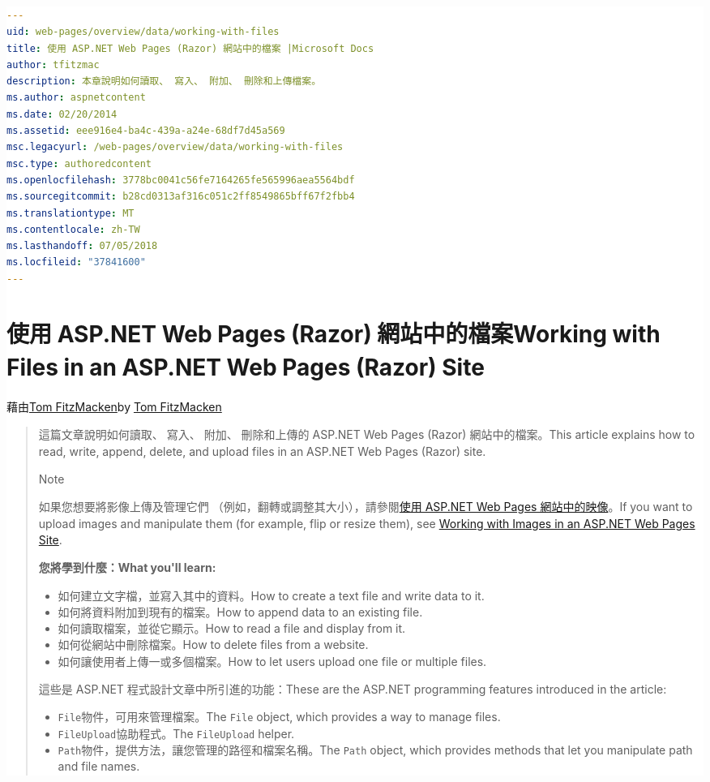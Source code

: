 ```yaml
---
uid: web-pages/overview/data/working-with-files
title: 使用 ASP.NET Web Pages (Razor) 網站中的檔案 |Microsoft Docs
author: tfitzmac
description: 本章說明如何讀取、 寫入、 附加、 刪除和上傳檔案。
ms.author: aspnetcontent
ms.date: 02/20/2014
ms.assetid: eee916e4-ba4c-439a-a24e-68df7d45a569
msc.legacyurl: /web-pages/overview/data/working-with-files
msc.type: authoredcontent
ms.openlocfilehash: 3778bc0041c56fe7164265fe565996aea5564bdf
ms.sourcegitcommit: b28cd0313af316c051c2ff8549865bff67f2fbb4
ms.translationtype: MT
ms.contentlocale: zh-TW
ms.lasthandoff: 07/05/2018
ms.locfileid: "37841600"
---
```

<a name="working-with-files-in-an-aspnet-web-pages-razor-site"></a><span data-ttu-id="c0f2f-103">使用 ASP.NET Web Pages (Razor) 網站中的檔案</span><span class="sxs-lookup"><span data-stu-id="c0f2f-103">Working with Files in an ASP.NET Web Pages (Razor) Site</span></span>
====================
<span data-ttu-id="c0f2f-104">藉由[Tom FitzMacken](https://github.com/tfitzmac)</span><span class="sxs-lookup"><span data-stu-id="c0f2f-104">by [Tom FitzMacken](https://github.com/tfitzmac)</span></span>

> <span data-ttu-id="c0f2f-105">這篇文章說明如何讀取、 寫入、 附加、 刪除和上傳的 ASP.NET Web Pages (Razor) 網站中的檔案。</span><span class="sxs-lookup"><span data-stu-id="c0f2f-105">This article explains how to read, write, append, delete, and upload files in an ASP.NET Web Pages (Razor) site.</span></span>
> 
> > [!NOTE]
> > <span data-ttu-id="c0f2f-106">如果您想要將影像上傳及管理它們 （例如，翻轉或調整其大小），請參閱[使用 ASP.NET Web Pages 網站中的映像](https://go.microsoft.com/fwlink/?LinkId=202897)。</span><span class="sxs-lookup"><span data-stu-id="c0f2f-106">If you want to upload images and manipulate them (for example, flip or resize them), see [Working with Images in an ASP.NET Web Pages Site](https://go.microsoft.com/fwlink/?LinkId=202897).</span></span>
> 
> 
> <span data-ttu-id="c0f2f-107">**您將學到什麼：**</span><span class="sxs-lookup"><span data-stu-id="c0f2f-107">**What you'll learn:**</span></span> 
> 
> - <span data-ttu-id="c0f2f-108">如何建立文字檔，並寫入其中的資料。</span><span class="sxs-lookup"><span data-stu-id="c0f2f-108">How to create a text file and write data to it.</span></span>
> - <span data-ttu-id="c0f2f-109">如何將資料附加到現有的檔案。</span><span class="sxs-lookup"><span data-stu-id="c0f2f-109">How to append data to an existing file.</span></span>
> - <span data-ttu-id="c0f2f-110">如何讀取檔案，並從它顯示。</span><span class="sxs-lookup"><span data-stu-id="c0f2f-110">How to read a file and display from it.</span></span>
> - <span data-ttu-id="c0f2f-111">如何從網站中刪除檔案。</span><span class="sxs-lookup"><span data-stu-id="c0f2f-111">How to delete files from a website.</span></span>
> - <span data-ttu-id="c0f2f-112">如何讓使用者上傳一或多個檔案。</span><span class="sxs-lookup"><span data-stu-id="c0f2f-112">How to let users upload one file or multiple files.</span></span>
> 
> <span data-ttu-id="c0f2f-113">這些是 ASP.NET 程式設計文章中所引進的功能：</span><span class="sxs-lookup"><span data-stu-id="c0f2f-113">These are the ASP.NET programming features introduced in the article:</span></span>
> 
> - <span data-ttu-id="c0f2f-114">`File`物件，可用來管理檔案。</span><span class="sxs-lookup"><span data-stu-id="c0f2f-114">The `File` object, which provides a way to manage files.</span></span>
> - <span data-ttu-id="c0f2f-115">`FileUpload`協助程式。</span><span class="sxs-lookup"><span data-stu-id="c0f2f-115">The `FileUpload` helper.</span></span>
> - <span data-ttu-id="c0f2f-116">`Path`物件，提供方法，讓您管理的路徑和檔案名稱。</span><span class="sxs-lookup"><span data-stu-id="c0f2f-116">The `Path` object, which provides methods that let you manipulate path and file names.</span></span>